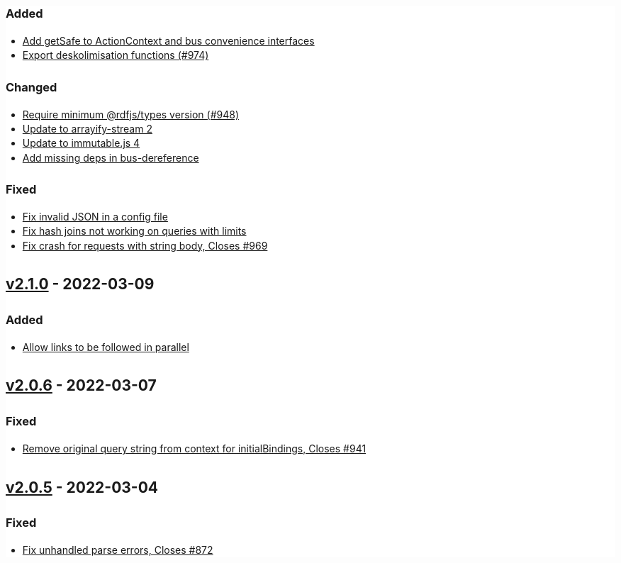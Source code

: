 ### Added
* [Add getSafe to ActionContext and bus convenience interfaces](https://github.com/comunica/comunica/commit/731cde8060796d7430dea339e638a5cf0c9d7e5c)
* [Export deskolimisation functions (#974)](https://github.com/comunica/comunica/commit/fbd6d287a835348558dda1aacf3f8b859b08f08e)

### Changed
* [Require minimum @rdfjs/types version (#948)](https://github.com/comunica/comunica/commit/e7d69320649d0ee42f557c1a2780f6e998ebd93c)
* [Update to arrayify-stream 2](https://github.com/comunica/comunica/commit/276408c6002de53b0af4e66ed724084860a96c83)
* [Update to immutable.js 4](https://github.com/comunica/comunica/commit/6199e753efbe4d5658b5ef9ef500012525f093e3)
* [Add missing deps in bus-dereference](https://github.com/comunica/comunica/commit/448bfbadd805dcad95841789cd12b0d33a672585)

### Fixed
* [Fix invalid JSON in a config file](https://github.com/comunica/comunica/commit/38760ab84898ebcc32e7129a237d95c127c9381d)
* [Fix hash joins not working on queries with limits](https://github.com/comunica/comunica/commit/431233c0f887abe4987482ea4d8c96fdbbf9fb0e)
* [Fix crash for requests with string body, Closes #969](https://github.com/comunica/comunica/commit/6667d669544289f6b48e1bcaedb46163ae469af6)

<a name="v2.1.0"></a>
## [v2.1.0](https://github.com/comunica/comunica/compare/v2.0.6...v2.1.0) - 2022-03-09

### Added
* [Allow links to be followed in parallel](https://github.com/comunica/comunica/commit/9ad64da7bae9dda857e12b7bb0b3af58d5f0f2af)

<a name="v2.0.6"></a>
## [v2.0.6](https://github.com/comunica/comunica/compare/v2.0.5...v2.0.6) - 2022-03-07

### Fixed
* [Remove original query string from context for initialBindings, Closes #941](https://github.com/comunica/comunica/commit/eb48d5abd8a1d29c2aa9280654b76c2a06b6e466)

<a name="v2.0.5"></a>
## [v2.0.5](https://github.com/comunica/comunica/compare/v2.0.4...v2.0.5) - 2022-03-04

### Fixed
* [Fix unhandled parse errors, Closes #872](https://github.com/comunica/comunica/commit/392f81e64bfebd8ded5aac68c61073b28602eb88)
